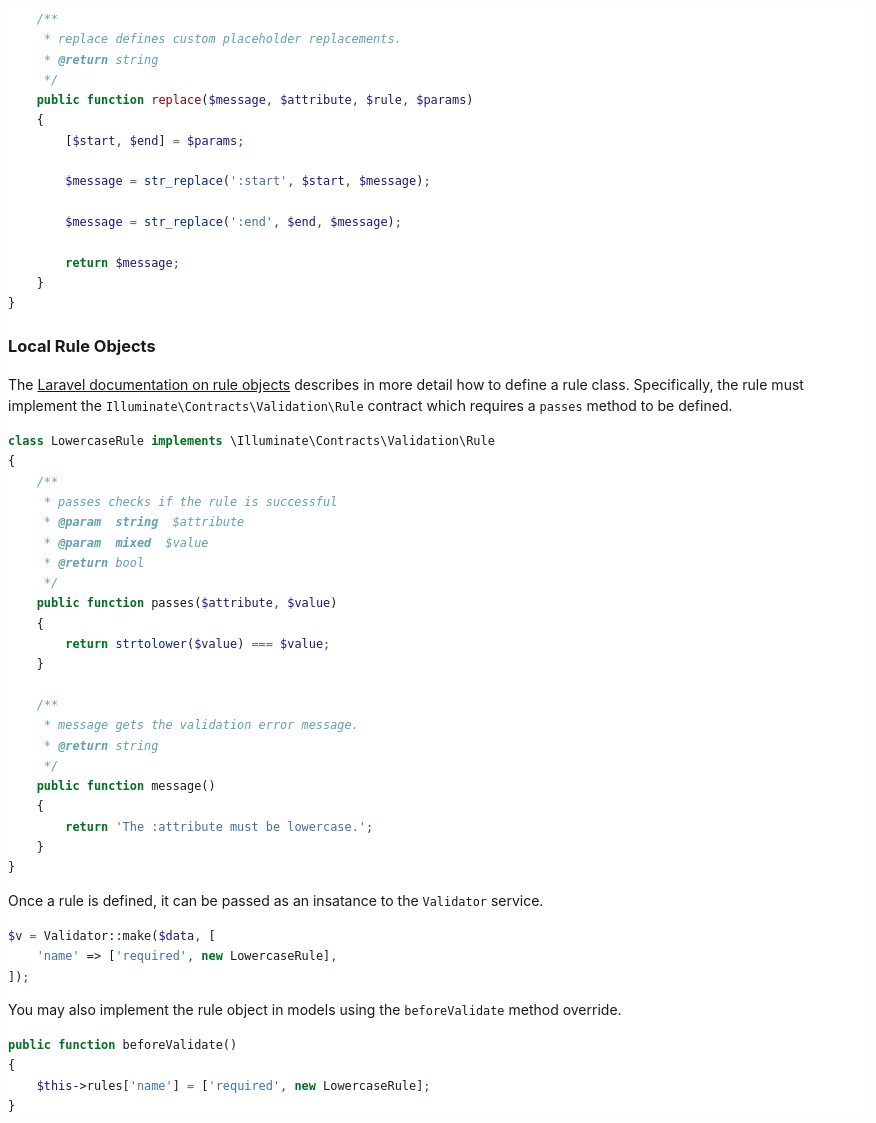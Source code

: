 ```php
    /**
     * replace defines custom placeholder replacements.
     * @return string
     */
    public function replace($message, $attribute, $rule, $params)
    {
        [$start, $end] = $params;

        $message = str_replace(':start', $start, $message);

        $message = str_replace(':end', $end, $message);

        return $message;
    }
}
```

### Local Rule Objects

The [Laravel documentation on rule objects](https://laravel.com/docs/6.x/validation#using-rule-objects) describes in more detail how to define a rule class. Specifically, the rule must implement the `Illuminate\Contracts\Validation\Rule` contract which requires a `passes` method to be defined.

```php
class LowercaseRule implements \Illuminate\Contracts\Validation\Rule
{
    /**
     * passes checks if the rule is successful
     * @param  string  $attribute
     * @param  mixed  $value
     * @return bool
     */
    public function passes($attribute, $value)
    {
        return strtolower($value) === $value;
    }

    /**
     * message gets the validation error message.
     * @return string
     */
    public function message()
    {
        return 'The :attribute must be lowercase.';
    }
}
```

Once a rule is defined, it can be passed as an insatance to the `Validator` service.

```php
$v = Validator::make($data, [
    'name' => ['required', new LowercaseRule],
]);
```

You may also implement the rule object in models using the `beforeValidate` method override.

```php
public function beforeValidate()
{
    $this->rules['name'] = ['required', new LowercaseRule];
}
```
